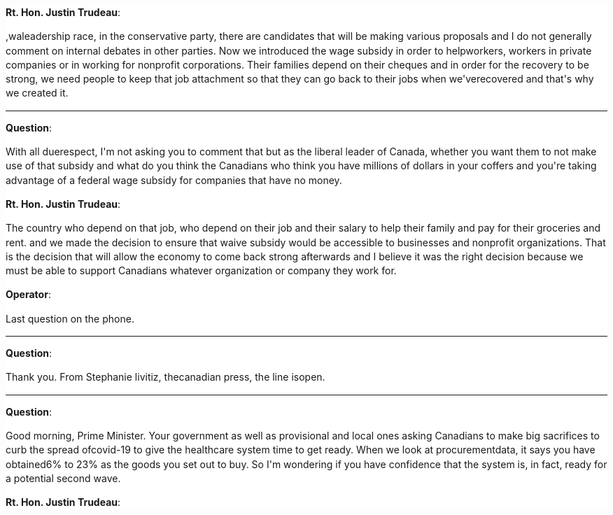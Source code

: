 

**Rt. Hon. Justin Trudeau**:

,waleadership race, in the conservative party, there are candidates that will be making various proposals and I do not generally comment on internal debates in other parties.
Now we introduced the wage subsidy in order to helpworkers, workers in private companies or in working for nonprofit corporations.
Their families depend on their cheques and in order for the recovery to be strong, we need people to keep that job attachment so that they can go back to their jobs when we'verecovered and that's why we created it.

---

**Question**:

With all duerespect, I'm not asking you to comment that but as the liberal leader of Canada, whether you want them to not make use of that subsidy and what do you think the Canadians who think you have millions of dollars in your coffers and you're taking advantage of a federal wage subsidy for companies that have no money.



**Rt. Hon. Justin Trudeau**:

The country who depend on that job, who depend on their job and their salary to help their family and pay for their groceries and rent.
and we made the decision to ensure that waive subsidy would be accessible to businesses and nonprofit organizations.
That is the decision that will allow the economy to come back strong afterwards and I believe it was the right decision because we must be able to support Canadians whatever organization or company they work for.



**Operator**:

Last question on the phone.

---

**Question**:

Thank you.
From Stephanie livitiz, thecanadian press, the line isopen.

---

**Question**:

Good morning, Prime Minister.
Your government as well as provisional and local ones asking Canadians to make big sacrifices to curb the spread ofcovid-19 to give the healthcare system time to get ready.
When we look at procurementdata, it says you have obtained6% to 23% as the goods you set out to buy.
So I'm wondering if you have confidence that the system is, in fact, ready for a potential second wave.



**Rt. Hon. Justin Trudeau**:
